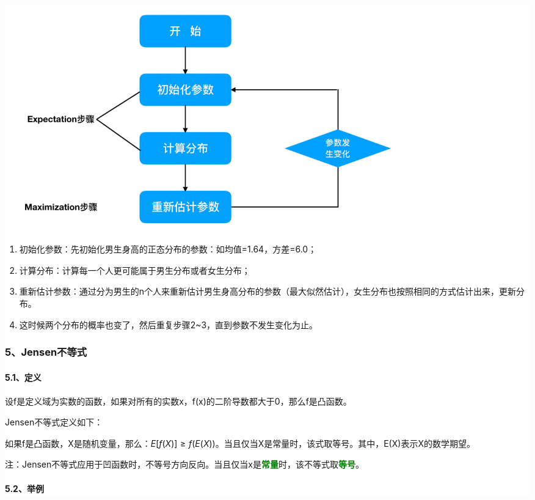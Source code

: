 <img src="./images/1-EM算法计算流程.jpg" style="zoom:67%;" />

1. 初始化参数：先初始化男生身高的正态分布的参数：如均值=1.64，方差=6.0；

2. 计算分布：计算每一个人更可能属于男生分布或者女生分布；

3. 重新估计参数：通过分为男生的n个人来重新估计男生身高分布的参数（最大似然估计），女生分布也按照相同的方式估计出来，更新分布。

4. 这时候两个分布的概率也变了，然后重复步骤2~3，直到参数不发生变化为止。

### 5、Jensen不等式

#### 5.1、定义

设f是定义域为实数的函数，如果对所有的实数x，f(x)的二阶导数都大于0，那么f是凸函数。

Jensen不等式定义如下：

如果f是凸函数，X是随机变量，那么：$E[f(X)] \ge f(E(X))$。当且仅当X是常量时，该式取等号。其中，E(X)表示X的数学期望。

注：Jensen不等式应用于凹函数时，不等号方向反向。当且仅当x是<font color = 'green'>**常量**</font>时，该不等式取<font color = 'green'>**等号**</font>。

#### 5.2、举例
